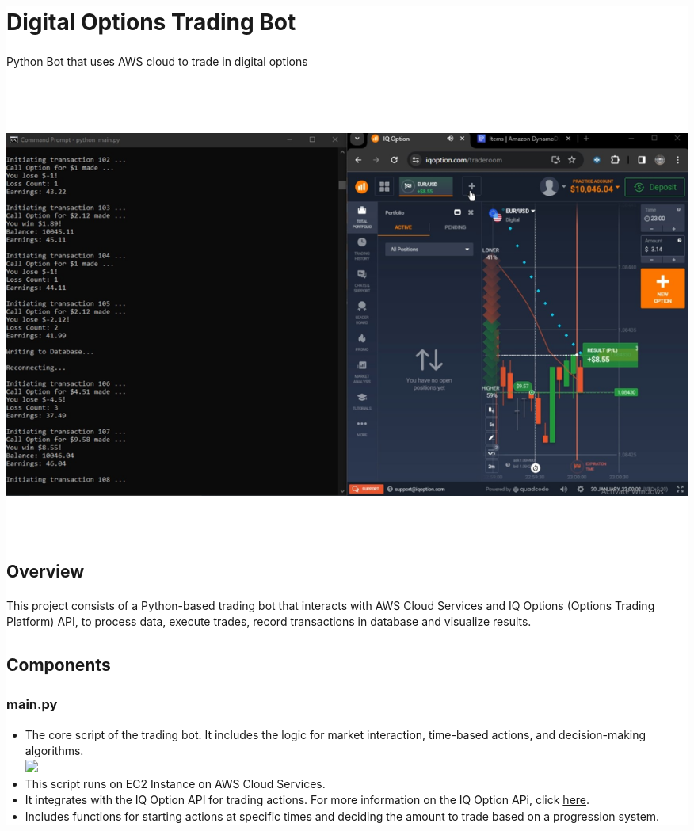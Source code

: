 # Digital Options Trading Bot
Python Bot that uses AWS cloud to trade in digital options

<br>
<img src = 'image/100 trans.jpg' height = '550' weight = '650'>
<br>

## Overview
This project consists of a Python-based trading bot that interacts with AWS Cloud Services and IQ Options (Options Trading Platform) API, to process data, execute trades, record transactions in database and visualize results. 

## Components

### **main.py**
- The core script of the trading bot. It includes the logic for market interaction, time-based actions, and decision-making algorithms.
    <br>
    <img src = 'image/firsttrade.gif' height = '550' weight = '650'>
    <br>
- This script runs on EC2 Instance on AWS Cloud Services.
- It integrates with the IQ Option API for trading actions. For more information on the IQ Option APi, click [here](https://github.com/iqoptionapi/iqoptionapi).
- Includes functions for starting actions at specific times and deciding the amount to trade based on a progression system.
    <br>